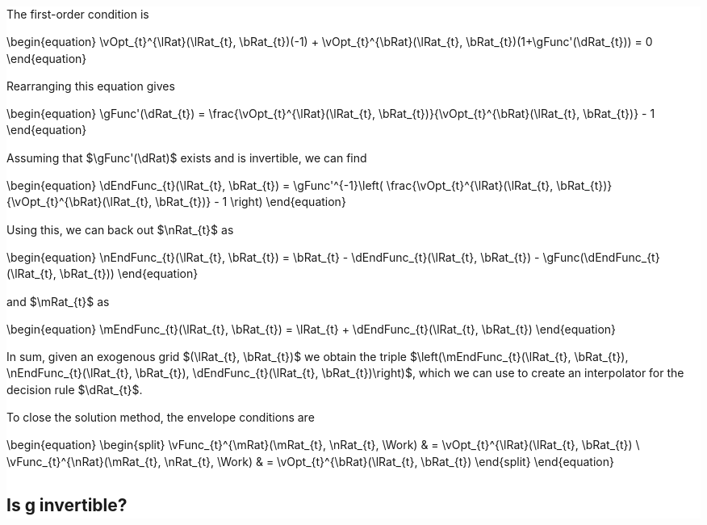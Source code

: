 The first-order condition is

\begin{equation}
\vOpt_{t}^{\lRat}(\lRat_{t}, \bRat_{t})(-1) +
\vOpt_{t}^{\bRat}(\lRat_{t}, \bRat_{t})(1+\gFunc'(\dRat_{t})) = 0
\end{equation}

Rearranging this equation gives

\begin{equation}
\gFunc'(\dRat_{t}) = \frac{\vOpt_{t}^{\lRat}(\lRat_{t},
\bRat_{t})}{\vOpt_{t}^{\bRat}(\lRat_{t}, \bRat_{t})} - 1
\end{equation}

Assuming that $\gFunc'(\dRat)$ exists and is invertible, we can find

\begin{equation}
\dEndFunc_{t}(\lRat_{t}, \bRat_{t}) = \gFunc'^{-1}\left(
\frac{\vOpt_{t}^{\lRat}(\lRat_{t},
\bRat_{t})}{\vOpt_{t}^{\bRat}(\lRat_{t},
\bRat_{t})} - 1 \right)
\end{equation}

Using this, we can back out $\nRat_{t}$ as

\begin{equation}
\nEndFunc_{t}(\lRat_{t}, \bRat_{t}) = \bRat_{t} -
\dEndFunc_{t}(\lRat_{t}, \bRat_{t}) - \gFunc(\dEndFunc_{t}(\lRat_{t},
\bRat_{t}))
\end{equation}

and $\mRat_{t}$ as

\begin{equation}
\mEndFunc_{t}(\lRat_{t}, \bRat_{t}) = \lRat_{t} +
\dEndFunc_{t}(\lRat_{t}, \bRat_{t})
\end{equation}

In sum, given an exogenous grid $(\lRat_{t}, \bRat_{t})$ we obtain the triple
$\left(\mEndFunc_{t}(\lRat_{t}, \bRat_{t}), \nEndFunc_{t}(\lRat_{t},
\bRat_{t}), \dEndFunc_{t}(\lRat_{t}, \bRat_{t})\right)$, which
we can use to
create an interpolator for the decision rule $\dRat_{t}$.

To close the solution method, the envelope conditions are

\begin{equation}
\begin{split}
\vFunc_{t}^{\mRat}(\mRat_{t}, \nRat_{t}, \Work) & =
\vOpt_{t}^{\lRat}(\lRat_{t}, \bRat_{t}) \\
\vFunc_{t}^{\nRat}(\mRat_{t}, \nRat_{t}, \Work) & =
\vOpt_{t}^{\bRat}(\lRat_{t}, \bRat_{t})
\end{split}
\end{equation}

## Is g invertible?
